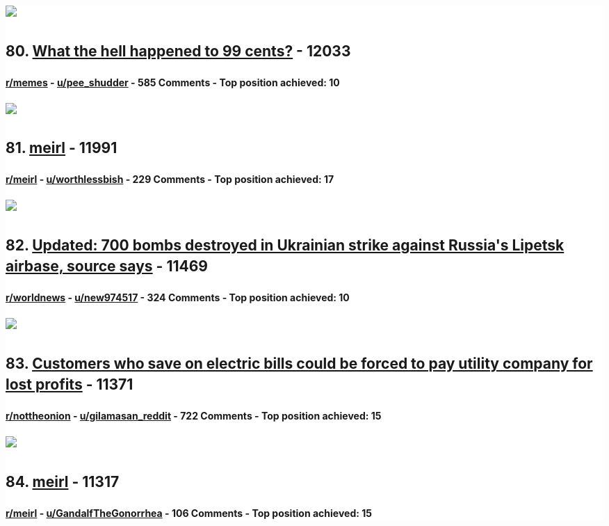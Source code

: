 <a href="https://i.redd.it/oz54pv18v1id1.jpeg"><img src="https://b.thumbs.redditmedia.com/cMvN4ABxMgAT4tVOjhZwT-296djl2CvI9TdxdN9LREY.jpg"></img></a>

## 80. [What the hell happened to 99 cents?](http://reddit.com/r/memes/comments/1epao8g/what_the_hell_happened_to_99_cents/) - 12033
#### [r/memes](http://reddit.com/r/memes) - [u/pee_shudder](http://reddit.com/u/pee_shudder) - 585 Comments - Top position achieved: 10

<a href="https://i.redd.it/qroifn79byhd1.jpeg"><img src="https://b.thumbs.redditmedia.com/ePrq4OxllXq33fYLSL7YrcyOgdTIHPZNI3lqK-5224c.jpg"></img></a>

## 81. [meirl](http://reddit.com/r/meirl/comments/1epazbm/meirl/) - 11991
#### [r/meirl](http://reddit.com/r/meirl) - [u/worthlessbish](http://reddit.com/u/worthlessbish) - 229 Comments - Top position achieved: 17

<a href="https://i.redd.it/szf4jyt6eyhd1.jpeg"><img src="https://b.thumbs.redditmedia.com/CKswOBATqaryRhNQz9s51SbovxQKv6JVW1dMucqaVPI.jpg"></img></a>

## 82. [Updated: 700 bombs destroyed in Ukrainian strike against Russia's Lipetsk airbase, source says](http://reddit.com/r/worldnews/comments/1epcch6/updated_700_bombs_destroyed_in_ukrainian_strike/) - 11469
#### [r/worldnews](http://reddit.com/r/worldnews) - [u/new974517](http://reddit.com/u/new974517) - 324 Comments - Top position achieved: 10

<a href="https://kyivindependent.com/military-airfield-energy-facility-damaged-in-reported-drone-strike-in-russias-lipetsk-oblast/"><img src="https://a.thumbs.redditmedia.com/zduvozS99d_NHdu2WOuRHgaUSKVwurg3IsMOBrlwzU8.jpg"></img></a>

## 83. [Customers who save on electric bills could be forced to pay utility company for lost profits](http://reddit.com/r/nottheonion/comments/1eprjxn/customers_who_save_on_electric_bills_could_be/) - 11371
#### [r/nottheonion](http://reddit.com/r/nottheonion) - [u/gilamasan_reddit](http://reddit.com/u/gilamasan_reddit) - 722 Comments - Top position achieved: 15

<a href="https://lailluminator.com/2024/07/26/customers-who-save-on-electric-bills-could-be-forced-to-pay-utility-company-for-lost-profits/"><img src="https://b.thumbs.redditmedia.com/Fw8-0SQ_jnKjqNPsk2d-sBQ8H5xIVJCMalEx7apqpGM.jpg"></img></a>

## 84. [meirl](http://reddit.com/r/meirl/comments/1epguye/meirl/) - 11317
#### [r/meirl](http://reddit.com/r/meirl) - [u/GandalfTheGonorrhea](http://reddit.com/u/GandalfTheGonorrhea) - 106 Comments - Top position achieved: 15
